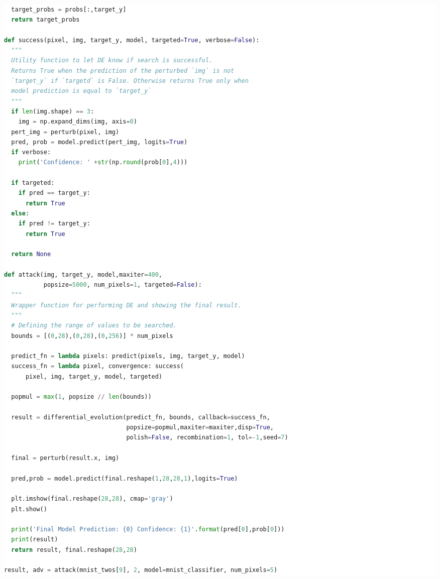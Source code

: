 ```python
  target_probs = probs[:,target_y]
  return target_probs

def success(pixel, img, target_y, model, targeted=True, verbose=False):
  """
  Utility function to let DE know if search is successful.
  Returns True when the prediction of the perturbed `img` is not
  `target_y` if `targetd` is False. Otherwise returns True only when
  model prediction is equal to `target_y`
  """
  if len(img.shape) == 3:
    img = np.expand_dims(img, axis=0)
  pert_img = perturb(pixel, img)
  pred, prob = model.predict(pert_img, logits=True)
  if verbose:
    print('Confidence: ' +str(np.round(prob[0],4)))
  
  if targeted:
    if pred == target_y:
      return True
  else:
    if pred != target_y:
      return True
  
  return None

def attack(img, target_y, model,maxiter=400, 
           popsize=5000, num_pixels=1, targeted=False):
  """
  Wrapper function for performing DE and showing the final result.
  """
  # Defining the range of values to be searched.
  bounds = [(0,28),(0,28),(0,256)] * num_pixels
  
  predict_fn = lambda pixels: predict(pixels, img, target_y, model)
  success_fn = lambda pixel, convergence: success(
      pixel, img, target_y, model, targeted)
  
  popmul = max(1, popsize // len(bounds))
  
  result = differential_evolution(predict_fn, bounds, callback=success_fn, 
                                  popsize=popmul,maxiter=maxiter,disp=True,
                                  polish=False, recombination=1, tol=-1,seed=7)
  
  final = perturb(result.x, img)
  
  pred,prob = model.predict(final.reshape(1,28,28,1),logits=True)
  
  plt.imshow(final.reshape(28,28), cmap='gray')
  plt.show()
  
  print('Final Model Prediction: {0} Confidence: {1}'.format(pred[0],prob[0]))
  print(result)
  return result, final.reshape(28,28)

result, adv = attack(mnist_twos[9], 2, model=mnist_classifier, num_pixels=5)
```
